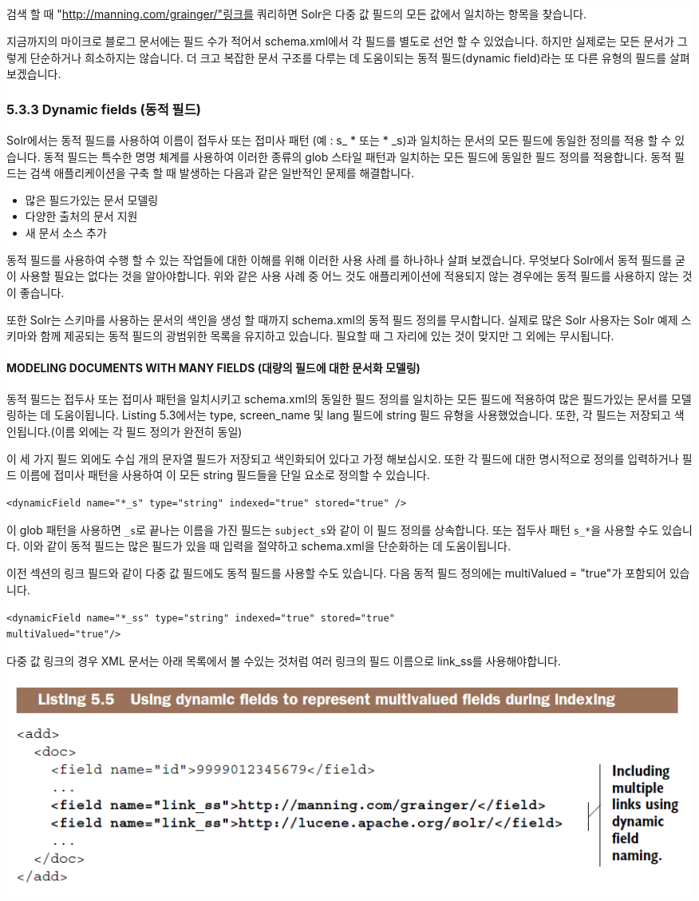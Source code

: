 검색 할 때 "http://manning.com/grainger/"링크를 쿼리하면 Solr은 다중 값 필드의 모든 값에서 일치하는 항목을 찾습니다.

지금까지의 마이크로 블로그 문서에는 필드 수가 적어서 schema.xml에서 각 필드를 별도로 선언 할 수 있었습니다. 하지만 실제로는 모든 문서가 그렇게 단순하거나 희소하지는 않습니다. 더 크고 복잡한 문서 구조를 다루는 데 도움이되는 동적 필드(dynamic field)라는 또 다른 유형의 필드를 살펴 보겠습니다.



### 5.3.3 Dynamic fields (동적 필드)

Solr에서는 동적 필드를 사용하여 이름이 접두사 또는 접미사 패턴 (예 : s_ * 또는 * _s)과 일치하는 문서의 모든 필드에 동일한 정의를 적용 할 수 있습니다. 동적 필드는 특수한 명명 체계를 사용하여 이러한 종류의 glob 스타일 패턴과 일치하는 모든 필드에 동일한 필드 정의를 적용합니다. 동적 필드는 검색 애플리케이션을 구축 할 때 발생하는 다음과 같은 일반적인 문제를 해결합니다.

* 많은 필드가있는 문서 모델링
* 다양한 출처의 문서 지원
* 새 문서 소스 추가

동적 필드를 사용하여 수행 할 수 있는 작업들에 대한 이해를 위해 이러한 사용 사례 를 하나하나 살펴 보겠습니다. 무엇보다 Solr에서 동적 필드를 굳이 사용할 필요는 없다는 것을 알아야합니다. 위와 같은 사용 사례 중 어느 것도 애플리케이션에 적용되지 않는 경우에는 동적 필드를 사용하지 않는 것이 좋습니다.

또한 Solr는 스키마를 사용하는 문서의 색인을 생성 할 때까지 schema.xml의 동적 필드 정의를 무시합니다. 실제로 많은 Solr 사용자는 Solr 예제 스키마와 함께 제공되는 동적 필드의 광범위한 목록을 유지하고 있습니다. 필요할 때 그 자리에 있는 것이 맞지만 그 외에는 무시됩니다.



#### MODELING DOCUMENTS WITH MANY FIELDS (대량의 필드에 대한 문서화 모델링)

동적 필드는 접두사 또는 접미사 패턴을 일치시키고 schema.xml의 동일한 필드 정의를 일치하는 모든 필드에 적용하여 많은 필드가있는 문서를 모델링하는 데 도움이됩니다. Listing 5.3에서는 type, screen_name 및 lang 필드에 string 필드 유형을 사용했었습니다. 또한, 각 필드는 저장되고 색인됩니다.(이름 외에는 각 필드 정의가 완전히 동일)

이 세 가지 필드 외에도 수십 개의 문자열 필드가 저장되고 색인화되어 있다고 가정 해보십시오. 또한 각 필드에 대한 명시적으로 정의를 입력하거나 필드 이름에 접미사 패턴을 사용하여 이 모든 string 필드들을  단일 <dynamicField> 요소로 정의할 수 있습니다.

```
<dynamicField name="*_s" type="string" indexed="true" stored="true" />
```

이 glob 패턴을 사용하면 `_s`로 끝나는 이름을 가진 필드는 `subject_s`와 같이 이 필드 정의를 상속합니다. 또는 접두사 패턴 `s_*`을 사용할 수도 있습니다. 이와 같이 동적 필드는 많은 필드가 있을 때 입력을 절약하고 schema.xml을 단순화하는 데 도움이됩니다.

이전 섹션의 링크 필드와 같이 다중 값 필드에도 동적 필드를 사용할 수도 있습니다. 다음 동적 필드 정의에는 multiValued = "true"가 포함되어 있습니다.

```
<dynamicField name="*_ss" type="string" indexed="true" stored="true"
multiValued="true"/>
```

다중 값 링크의 경우 XML 문서는 아래 목록에서 볼 수있는 것처럼 여러 링크의 필드 이름으로 link_ss를 사용해야합니다.

![](images/chap5_10.png)
